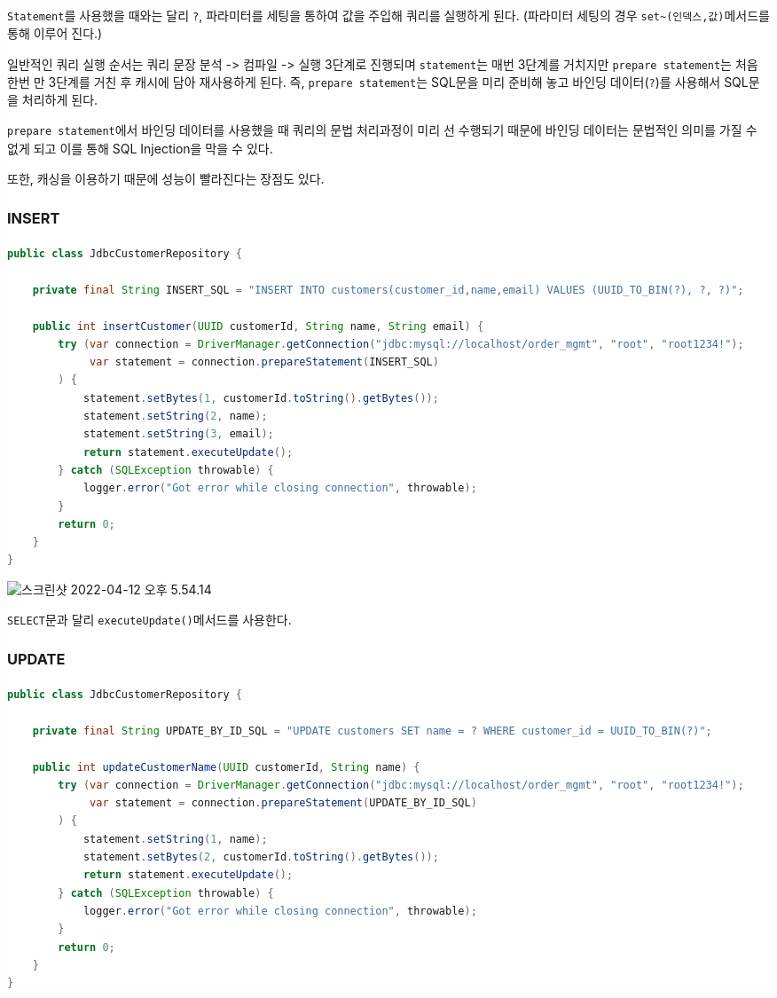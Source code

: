 `Statement`를 사용했을 때와는 달리 `?`, 파라미터를 세팅을 통하여 값을 주입해 쿼리를 실행하게 된다. (파라미터 세팅의 경우 `set~(인덱스,값)`메서드를 통해 이루어 진다.)

일반적인 쿼리 실행 순서는 쿼리 문장 분석 -> 컴파일 -> 실행 3단계로 진행되며 `statement`는 매번 3단계를 거치지만 `prepare statement`는 처음 한번 만 3단계를 거친 후 캐시에 담아 재사용하게 된다. 즉, `prepare statement`는 SQL문을 미리 준비해 놓고 바인딩 데이터(`?`)를 사용해서 SQL문을 처리하게 된다. 

`prepare statement`에서 바인딩 데이터를 사용했을 때 쿼리의 문법 처리과정이 미리 선 수행되기 때문에 바인딩 데이터는 문법적인 의미를 가질 수 없게 되고 이를 통해 SQL Injection을 막을 수 있다.

또한, 캐싱을 이용하기 때문에 성능이 빨라진다는 장점도 있다.



### INSERT 

```java
public class JdbcCustomerRepository {

    private final String INSERT_SQL = "INSERT INTO customers(customer_id,name,email) VALUES (UUID_TO_BIN(?), ?, ?)";
    
    public int insertCustomer(UUID customerId, String name, String email) {
        try (var connection = DriverManager.getConnection("jdbc:mysql://localhost/order_mgmt", "root", "root1234!");
             var statement = connection.prepareStatement(INSERT_SQL)
        ) {
            statement.setBytes(1, customerId.toString().getBytes());
            statement.setString(2, name);
            statement.setString(3, email);
            return statement.executeUpdate();
        } catch (SQLException throwable) {
            logger.error("Got error while closing connection", throwable);
        }
        return 0;
    }
}
```

![스크린샷 2022-04-12 오후 5.54.14](https://tva1.sinaimg.cn/large/e6c9d24egy1h171gf4wvlj217s05owgc.jpg)

`SELECT`문과 달리 `executeUpdate()`메서드를 사용한다. 



### UPDATE

```java
public class JdbcCustomerRepository {

    private final String UPDATE_BY_ID_SQL = "UPDATE customers SET name = ? WHERE customer_id = UUID_TO_BIN(?)";
    
    public int updateCustomerName(UUID customerId, String name) {
        try (var connection = DriverManager.getConnection("jdbc:mysql://localhost/order_mgmt", "root", "root1234!");
             var statement = connection.prepareStatement(UPDATE_BY_ID_SQL)
        ) {
            statement.setString(1, name);
            statement.setBytes(2, customerId.toString().getBytes());
            return statement.executeUpdate();
        } catch (SQLException throwable) {
            logger.error("Got error while closing connection", throwable);
        }
        return 0;
    }
}
```

